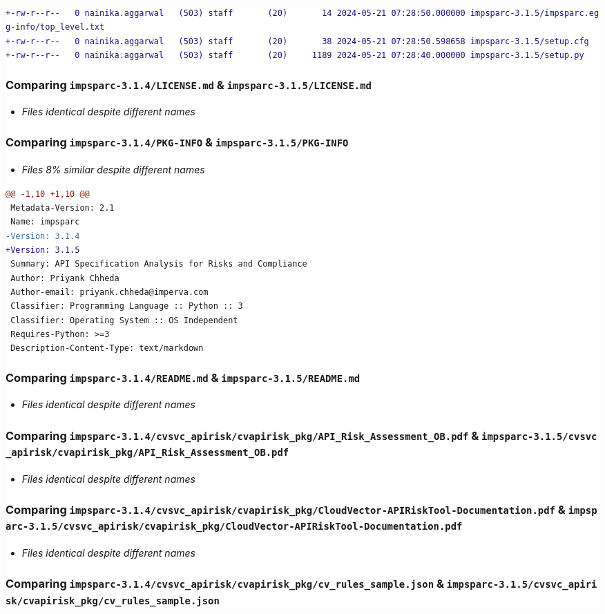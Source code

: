 ```diff
+-rw-r--r--   0 nainika.aggarwal   (503) staff       (20)       14 2024-05-21 07:28:50.000000 impsparc-3.1.5/impsparc.egg-info/top_level.txt
+-rw-r--r--   0 nainika.aggarwal   (503) staff       (20)       38 2024-05-21 07:28:50.598658 impsparc-3.1.5/setup.cfg
+-rw-r--r--   0 nainika.aggarwal   (503) staff       (20)     1189 2024-05-21 07:28:40.000000 impsparc-3.1.5/setup.py
```

### Comparing `impsparc-3.1.4/LICENSE.md` & `impsparc-3.1.5/LICENSE.md`

 * *Files identical despite different names*

### Comparing `impsparc-3.1.4/PKG-INFO` & `impsparc-3.1.5/PKG-INFO`

 * *Files 8% similar despite different names*

```diff
@@ -1,10 +1,10 @@
 Metadata-Version: 2.1
 Name: impsparc
-Version: 3.1.4
+Version: 3.1.5
 Summary: API Specification Analysis for Risks and Compliance
 Author: Priyank Chheda
 Author-email: priyank.chheda@imperva.com
 Classifier: Programming Language :: Python :: 3
 Classifier: Operating System :: OS Independent
 Requires-Python: >=3
 Description-Content-Type: text/markdown
```

### Comparing `impsparc-3.1.4/README.md` & `impsparc-3.1.5/README.md`

 * *Files identical despite different names*

### Comparing `impsparc-3.1.4/cvsvc_apirisk/cvapirisk_pkg/API_Risk_Assessment_OB.pdf` & `impsparc-3.1.5/cvsvc_apirisk/cvapirisk_pkg/API_Risk_Assessment_OB.pdf`

 * *Files identical despite different names*

### Comparing `impsparc-3.1.4/cvsvc_apirisk/cvapirisk_pkg/CloudVector-APIRiskTool-Documentation.pdf` & `impsparc-3.1.5/cvsvc_apirisk/cvapirisk_pkg/CloudVector-APIRiskTool-Documentation.pdf`

 * *Files identical despite different names*

### Comparing `impsparc-3.1.4/cvsvc_apirisk/cvapirisk_pkg/cv_rules_sample.json` & `impsparc-3.1.5/cvsvc_apirisk/cvapirisk_pkg/cv_rules_sample.json`
